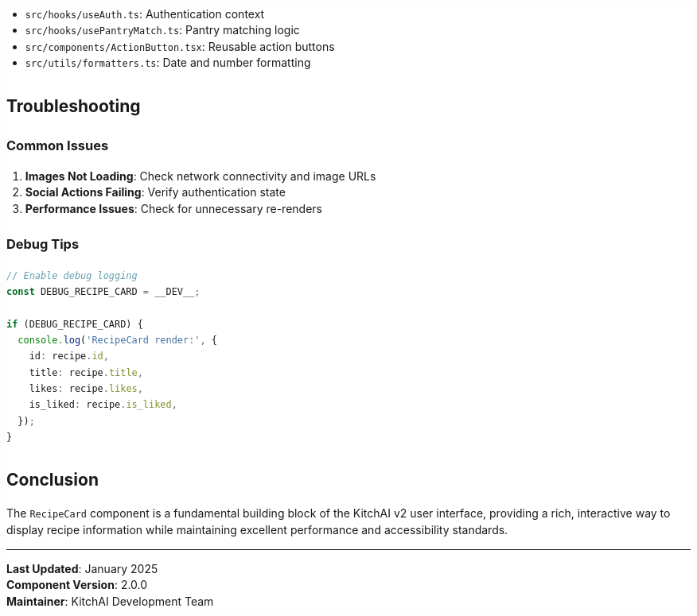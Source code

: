 - `src/hooks/useAuth.ts`: Authentication context
- `src/hooks/usePantryMatch.ts`: Pantry matching logic
- `src/components/ActionButton.tsx`: Reusable action buttons
- `src/utils/formatters.ts`: Date and number formatting

## Troubleshooting

### Common Issues

1. **Images Not Loading**: Check network connectivity and image URLs
2. **Social Actions Failing**: Verify authentication state
3. **Performance Issues**: Check for unnecessary re-renders

### Debug Tips

```typescript
// Enable debug logging
const DEBUG_RECIPE_CARD = __DEV__;

if (DEBUG_RECIPE_CARD) {
  console.log('RecipeCard render:', {
    id: recipe.id,
    title: recipe.title,
    likes: recipe.likes,
    is_liked: recipe.is_liked,
  });
}
```

## Conclusion

The `RecipeCard` component is a fundamental building block of the KitchAI v2 user interface, providing a rich, interactive way to display recipe information while maintaining excellent performance and accessibility standards.

---

**Last Updated**: January 2025  
**Component Version**: 2.0.0  
**Maintainer**: KitchAI Development Team 